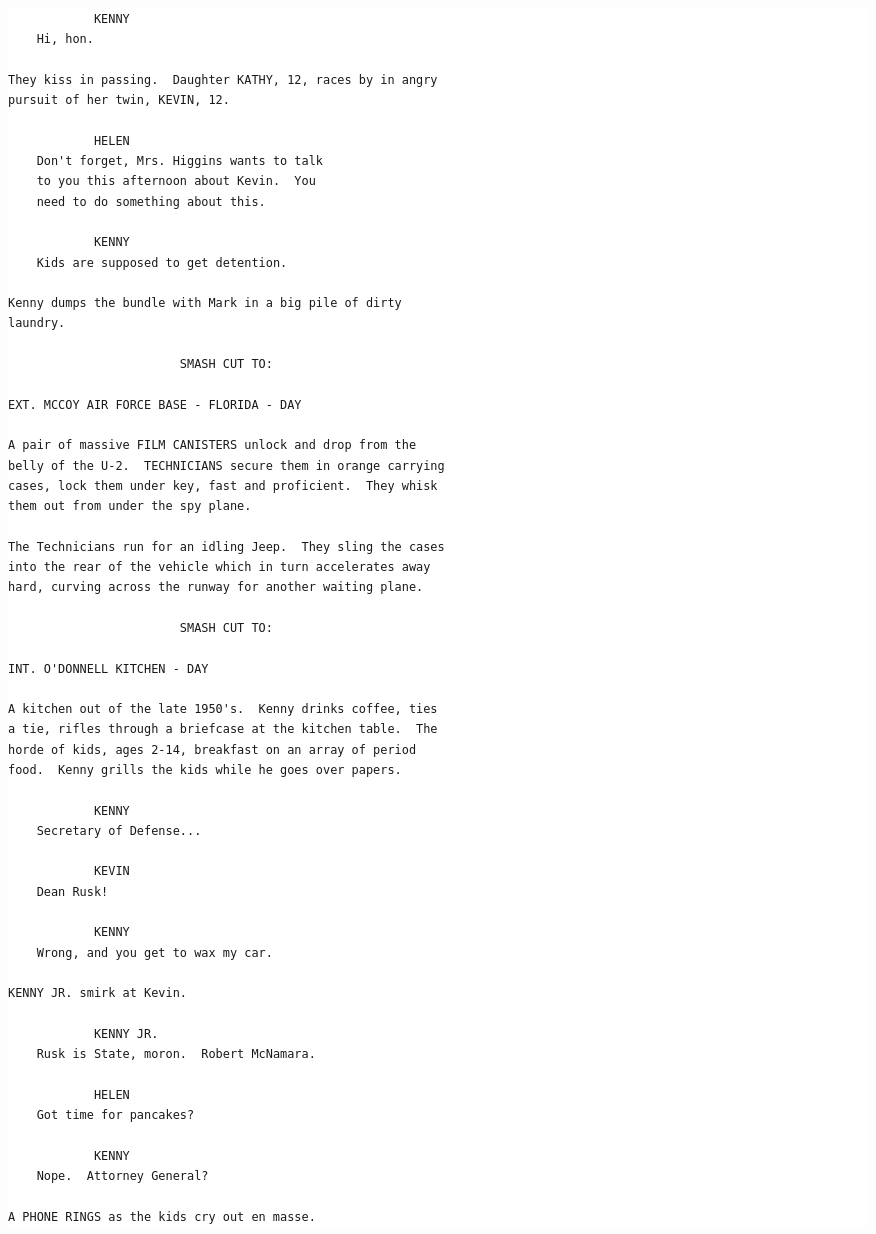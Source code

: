 				KENNY
		Hi, hon.

	They kiss in passing.  Daughter KATHY, 12, races by in angry
	pursuit of her twin, KEVIN, 12.

				HELEN
		Don't forget, Mrs. Higgins wants to talk
		to you this afternoon about Kevin.  You
		need to do something about this.

				KENNY
		Kids are supposed to get detention.

	Kenny dumps the bundle with Mark in a big pile of dirty
	laundry.

							SMASH CUT TO:

	EXT. MCCOY AIR FORCE BASE - FLORIDA - DAY

	A pair of massive FILM CANISTERS unlock and drop from the
	belly of the U-2.  TECHNICIANS secure them in orange carrying
	cases, lock them under key, fast and proficient.  They whisk
	them out from under the spy plane.

	The Technicians run for an idling Jeep.  They sling the cases
	into the rear of the vehicle which in turn accelerates away
	hard, curving across the runway for another waiting plane.

							SMASH CUT TO:

	INT. O'DONNELL KITCHEN - DAY

	A kitchen out of the late 1950's.  Kenny drinks coffee, ties
	a tie, rifles through a briefcase at the kitchen table.  The
	horde of kids, ages 2-14, breakfast on an array of period
	food.  Kenny grills the kids while he goes over papers.

				KENNY
		Secretary of Defense...

				KEVIN
		Dean Rusk!

				KENNY
		Wrong, and you get to wax my car.

	KENNY JR. smirk at Kevin.

				KENNY JR.
		Rusk is State, moron.  Robert McNamara.

				HELEN
		Got time for pancakes?

				KENNY
		Nope.  Attorney General?

	A PHONE RINGS as the kids cry out en masse.

